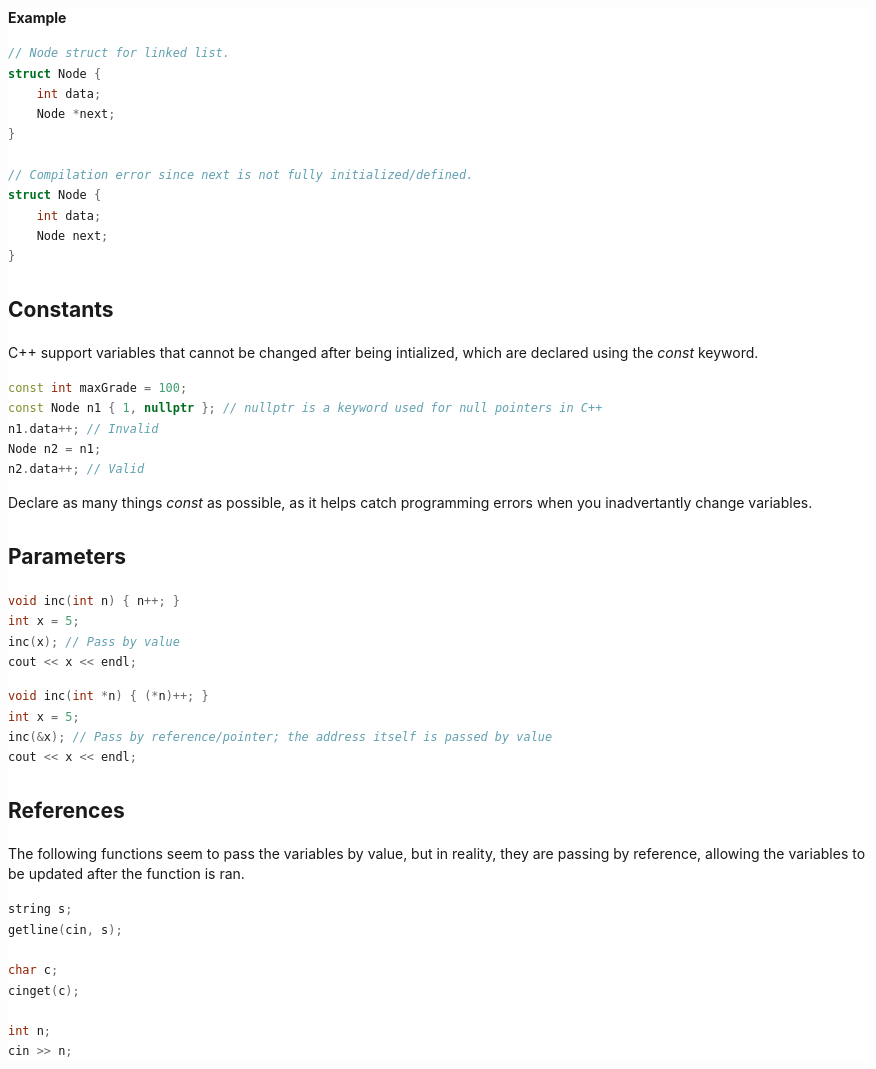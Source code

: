 **Example**

```cpp
// Node struct for linked list.
struct Node {
    int data;
    Node *next;
}

// Compilation error since next is not fully initialized/defined.
struct Node {
    int data;
    Node next;
}
```

## Constants

C++ support variables that cannot be changed after being intialized, which are declared using the _const_ keyword.

```cpp
const int maxGrade = 100;
const Node n1 { 1, nullptr }; // nullptr is a keyword used for null pointers in C++
n1.data++; // Invalid
Node n2 = n1;
n2.data++; // Valid
```

Declare as many things _const_ as possible, as it helps catch programming errors when you inadvertantly change variables.

## Parameters

```cpp
void inc(int n) { n++; }
int x = 5;
inc(x); // Pass by value
cout << x << endl;
```

```cpp
void inc(int *n) { (*n)++; }
int x = 5;
inc(&x); // Pass by reference/pointer; the address itself is passed by value
cout << x << endl;
```

## References

The following functions seem to pass the variables by value, but in reality, they are passing by reference, allowing the variables to be updated after the function is ran.

```cpp
string s;
getline(cin, s);

char c;
cinget(c);

int n;
cin >> n;
```
